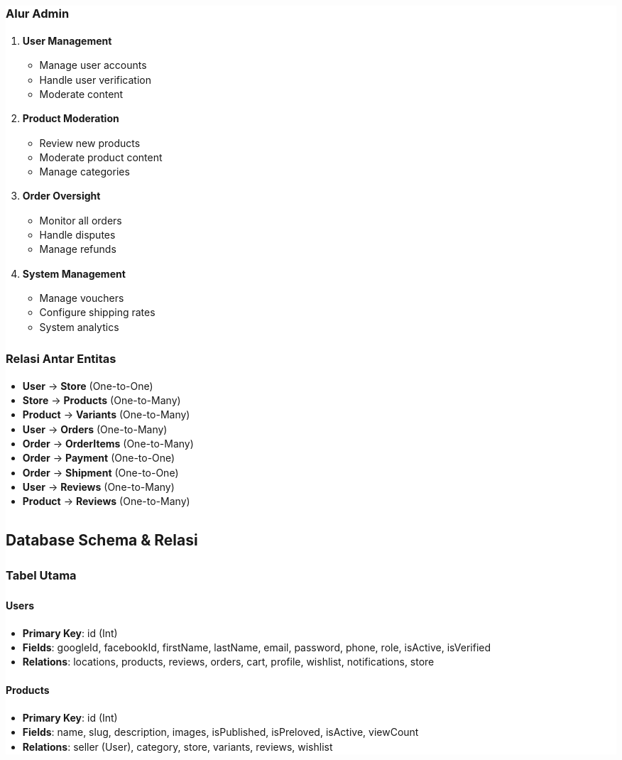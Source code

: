 ### Alur Admin

1. **User Management**

   - Manage user accounts
   - Handle user verification
   - Moderate content

2. **Product Moderation**

   - Review new products
   - Moderate product content
   - Manage categories

3. **Order Oversight**

   - Monitor all orders
   - Handle disputes
   - Manage refunds

4. **System Management**
   - Manage vouchers
   - Configure shipping rates
   - System analytics

### Relasi Antar Entitas

- **User** → **Store** (One-to-One)
- **Store** → **Products** (One-to-Many)
- **Product** → **Variants** (One-to-Many)
- **User** → **Orders** (One-to-Many)
- **Order** → **OrderItems** (One-to-Many)
- **Order** → **Payment** (One-to-One)
- **Order** → **Shipment** (One-to-One)
- **User** → **Reviews** (One-to-Many)
- **Product** → **Reviews** (One-to-Many)

## Database Schema & Relasi

### Tabel Utama

#### Users

- **Primary Key**: id (Int)
- **Fields**: googleId, facebookId, firstName, lastName, email, password, phone, role, isActive, isVerified
- **Relations**: locations, products, reviews, orders, cart, profile, wishlist, notifications, store

#### Products

- **Primary Key**: id (Int)
- **Fields**: name, slug, description, images, isPublished, isPreloved, isActive, viewCount
- **Relations**: seller (User), category, store, variants, reviews, wishlist
